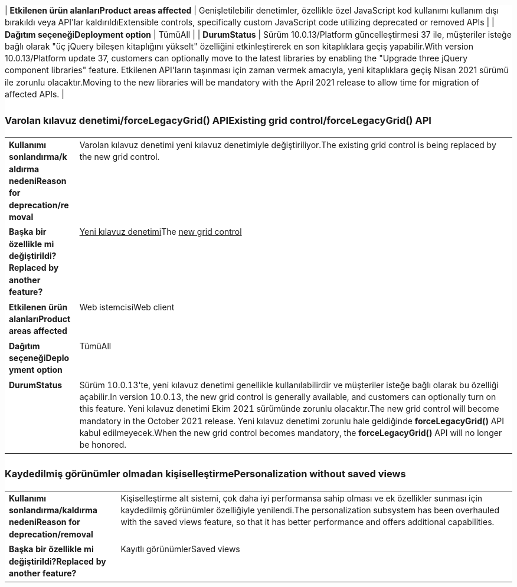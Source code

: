 | <span data-ttu-id="22b5a-229">**Etkilenen ürün alanları**</span><span class="sxs-lookup"><span data-stu-id="22b5a-229">**Product areas affected**</span></span>         | <span data-ttu-id="22b5a-230">Genişletilebilir denetimler, özellikle özel JavaScript kod kullanımı kullanım dışı bırakıldı veya API'lar kaldırıldı</span><span class="sxs-lookup"><span data-stu-id="22b5a-230">Extensible controls, specifically custom JavaScript code utilizing deprecated or removed APIs</span></span> |
| <span data-ttu-id="22b5a-231">**Dağıtım seçeneği**</span><span class="sxs-lookup"><span data-stu-id="22b5a-231">**Deployment option**</span></span>              | <span data-ttu-id="22b5a-232">Tümü</span><span class="sxs-lookup"><span data-stu-id="22b5a-232">All</span></span> |
| <span data-ttu-id="22b5a-233">**Durum**</span><span class="sxs-lookup"><span data-stu-id="22b5a-233">**Status**</span></span>                         | <span data-ttu-id="22b5a-234">Sürüm 10.0.13/Platform güncelleştirmesi 37 ile, müşteriler isteğe bağlı olarak "üç jQuery bileşen kitaplığını yükselt" özelliğini etkinleştirerek en son kitaplıklara geçiş yapabilir.</span><span class="sxs-lookup"><span data-stu-id="22b5a-234">With version 10.0.13/Platform update 37, customers can optionally move to the latest libraries by enabling the "Upgrade three jQuery component libraries" feature.</span></span> <span data-ttu-id="22b5a-235">Etkilenen API'ların taşınması için zaman vermek amacıyla, yeni kitaplıklara geçiş Nisan 2021 sürümü ile zorunlu olacaktır.</span><span class="sxs-lookup"><span data-stu-id="22b5a-235">Moving to the new libraries will be mandatory with the April 2021 release to allow time for migration of affected APIs.</span></span>   |

### <a name="existing-grid-controlforcelegacygrid-api"></a><span data-ttu-id="22b5a-236">Varolan kılavuz denetimi/forceLegacyGrid() API</span><span class="sxs-lookup"><span data-stu-id="22b5a-236">Existing grid control/forceLegacyGrid() API</span></span>

|   |  |
|------------|--------------------|
| <span data-ttu-id="22b5a-237">**Kullanımı sonlandırma/kaldırma nedeni**</span><span class="sxs-lookup"><span data-stu-id="22b5a-237">**Reason for deprecation/removal**</span></span> | <span data-ttu-id="22b5a-238">Varolan kılavuz denetimi yeni kılavuz denetimiyle değiştiriliyor.</span><span class="sxs-lookup"><span data-stu-id="22b5a-238">The existing grid control is being replaced by the new grid control.</span></span> |
| <span data-ttu-id="22b5a-239">**Başka bir özellikle mi değiştirildi?**</span><span class="sxs-lookup"><span data-stu-id="22b5a-239">**Replaced by another feature?**</span></span>   | <span data-ttu-id="22b5a-240">[Yeni kılavuz denetimi](../..//fin-ops/get-started/grid-capabilities.md)</span><span class="sxs-lookup"><span data-stu-id="22b5a-240">The [new grid control](../..//fin-ops/get-started/grid-capabilities.md)</span></span> |
| <span data-ttu-id="22b5a-241">**Etkilenen ürün alanları**</span><span class="sxs-lookup"><span data-stu-id="22b5a-241">**Product areas affected**</span></span>         | <span data-ttu-id="22b5a-242">Web istemcisi</span><span class="sxs-lookup"><span data-stu-id="22b5a-242">Web client</span></span> |
| <span data-ttu-id="22b5a-243">**Dağıtım seçeneği**</span><span class="sxs-lookup"><span data-stu-id="22b5a-243">**Deployment option**</span></span>              | <span data-ttu-id="22b5a-244">Tümü</span><span class="sxs-lookup"><span data-stu-id="22b5a-244">All</span></span> |
| <span data-ttu-id="22b5a-245">**Durum**</span><span class="sxs-lookup"><span data-stu-id="22b5a-245">**Status**</span></span>                         | <span data-ttu-id="22b5a-246">Sürüm 10.0.13'te, yeni kılavuz denetimi genellikle kullanılabilirdir ve müşteriler isteğe bağlı olarak bu özelliği açabilir.</span><span class="sxs-lookup"><span data-stu-id="22b5a-246">In version 10.0.13, the new grid control is generally available, and customers can optionally turn on this feature.</span></span> <span data-ttu-id="22b5a-247">Yeni kılavuz denetimi Ekim 2021 sürümünde zorunlu olacaktır.</span><span class="sxs-lookup"><span data-stu-id="22b5a-247">The new grid control will become mandatory in the October 2021 release.</span></span> <span data-ttu-id="22b5a-248">Yeni kılavuz denetimi zorunlu hale geldiğinde **forceLegacyGrid()** API kabul edilmeyecek.</span><span class="sxs-lookup"><span data-stu-id="22b5a-248">When the new grid control becomes mandatory, the **forceLegacyGrid()** API will no longer be honored.</span></span> |

### <a name="personalization-without-saved-views"></a><span data-ttu-id="22b5a-249">Kaydedilmiş görünümler olmadan kişiselleştirme</span><span class="sxs-lookup"><span data-stu-id="22b5a-249">Personalization without saved views</span></span> 

|   |  |
|------------|--------------------|
| <span data-ttu-id="22b5a-250">**Kullanımı sonlandırma/kaldırma nedeni**</span><span class="sxs-lookup"><span data-stu-id="22b5a-250">**Reason for deprecation/removal**</span></span> | <span data-ttu-id="22b5a-251">Kişiselleştirme alt sistemi, çok daha iyi performansa sahip olması ve ek özellikler sunması için kaydedilmiş görünümler özelliğiyle yenilendi.</span><span class="sxs-lookup"><span data-stu-id="22b5a-251">The personalization subsystem has been overhauled with the saved views feature, so that it has better performance and offers additional capabilities.</span></span> |
| <span data-ttu-id="22b5a-252">**Başka bir özellikle mi değiştirildi?**</span><span class="sxs-lookup"><span data-stu-id="22b5a-252">**Replaced by another feature?**</span></span>   | <span data-ttu-id="22b5a-253">Kayıtlı görünümler</span><span class="sxs-lookup"><span data-stu-id="22b5a-253">Saved views</span></span> |